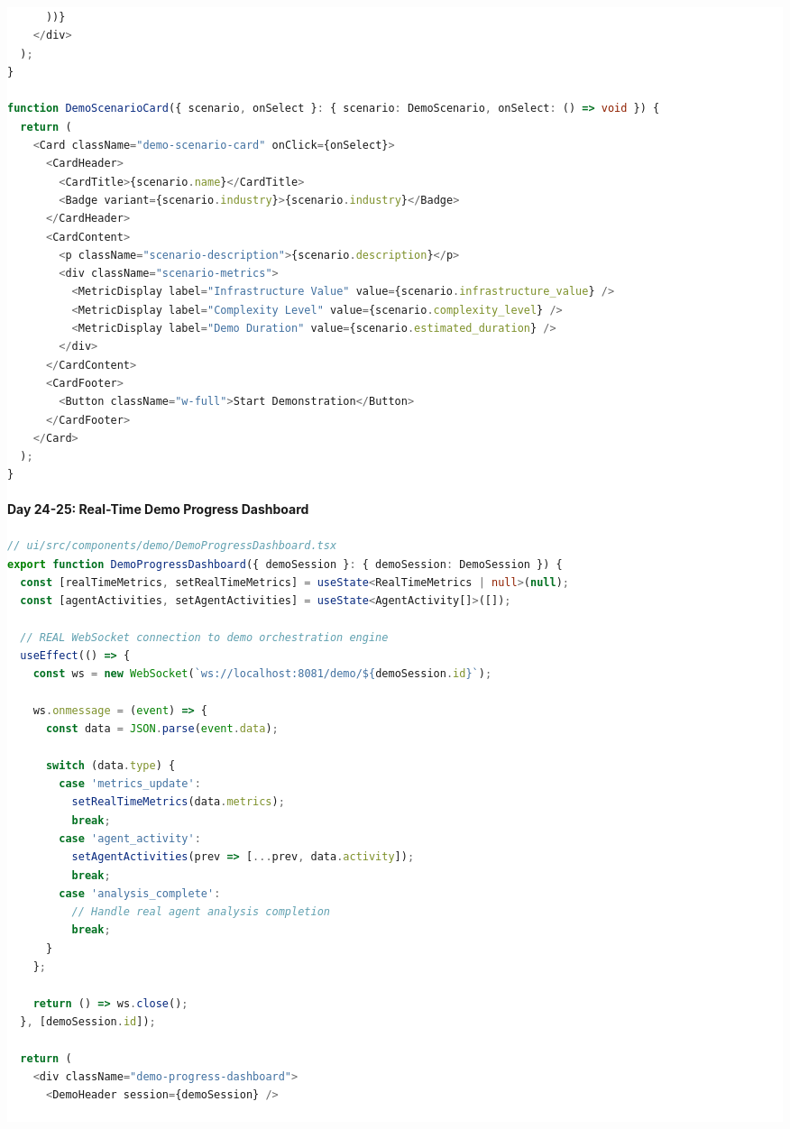 ```typescript
      ))}
    </div>
  );
}

function DemoScenarioCard({ scenario, onSelect }: { scenario: DemoScenario, onSelect: () => void }) {
  return (
    <Card className="demo-scenario-card" onClick={onSelect}>
      <CardHeader>
        <CardTitle>{scenario.name}</CardTitle>
        <Badge variant={scenario.industry}>{scenario.industry}</Badge>
      </CardHeader>
      <CardContent>
        <p className="scenario-description">{scenario.description}</p>
        <div className="scenario-metrics">
          <MetricDisplay label="Infrastructure Value" value={scenario.infrastructure_value} />
          <MetricDisplay label="Complexity Level" value={scenario.complexity_level} />
          <MetricDisplay label="Demo Duration" value={scenario.estimated_duration} />
        </div>
      </CardContent>
      <CardFooter>
        <Button className="w-full">Start Demonstration</Button>
      </CardFooter>
    </Card>
  );
}
```

#### **Day 24-25: Real-Time Demo Progress Dashboard**
```typescript
// ui/src/components/demo/DemoProgressDashboard.tsx
export function DemoProgressDashboard({ demoSession }: { demoSession: DemoSession }) {
  const [realTimeMetrics, setRealTimeMetrics] = useState<RealTimeMetrics | null>(null);
  const [agentActivities, setAgentActivities] = useState<AgentActivity[]>([]);
  
  // REAL WebSocket connection to demo orchestration engine
  useEffect(() => {
    const ws = new WebSocket(`ws://localhost:8081/demo/${demoSession.id}`);
    
    ws.onmessage = (event) => {
      const data = JSON.parse(event.data);
      
      switch (data.type) {
        case 'metrics_update':
          setRealTimeMetrics(data.metrics);
          break;
        case 'agent_activity':
          setAgentActivities(prev => [...prev, data.activity]);
          break;
        case 'analysis_complete':
          // Handle real agent analysis completion
          break;
      }
    };
    
    return () => ws.close();
  }, [demoSession.id]);
  
  return (
    <div className="demo-progress-dashboard">
      <DemoHeader session={demoSession} />
      
```